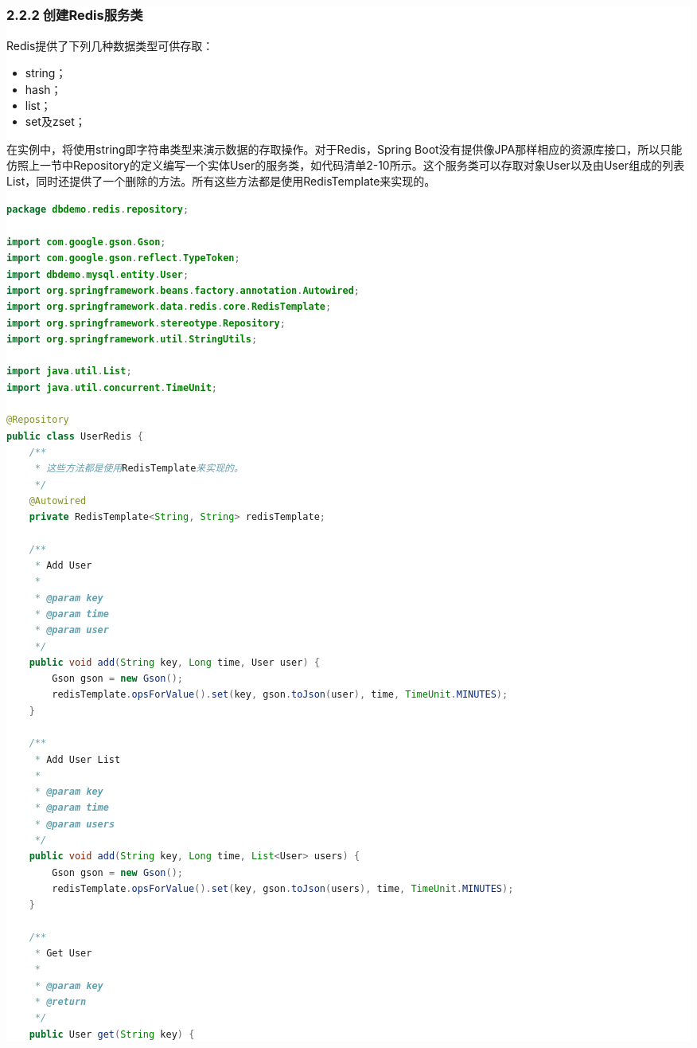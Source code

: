 ### 2.2.2 创建Redis服务类

Redis提供了下列几种数据类型可供存取：

* string；
* hash；
* list；
* set及zset；

在实例中，将使用string即字符串类型来演示数据的存取操作。对于Redis，Spring Boot没有提供像JPA那样相应的资源库接口，所以只能仿照上一节中Repository的定义编写一个实体User的服务类，如代码清单2-10所示。这个服务类可以存取对象User以及由User组成的列表List，同时还提供了一个删除的方法。所有这些方法都是使用RedisTemplate来实现的。

```java
package dbdemo.redis.repository;

import com.google.gson.Gson;
import com.google.gson.reflect.TypeToken;
import dbdemo.mysql.entity.User;
import org.springframework.beans.factory.annotation.Autowired;
import org.springframework.data.redis.core.RedisTemplate;
import org.springframework.stereotype.Repository;
import org.springframework.util.StringUtils;

import java.util.List;
import java.util.concurrent.TimeUnit;

@Repository
public class UserRedis {
    /**
     * 这些方法都是使用RedisTemplate来实现的。
     */
    @Autowired
    private RedisTemplate<String, String> redisTemplate;

    /**
     * Add User
     *
     * @param key
     * @param time
     * @param user
     */
    public void add(String key, Long time, User user) {
        Gson gson = new Gson();
        redisTemplate.opsForValue().set(key, gson.toJson(user), time, TimeUnit.MINUTES);
    }

    /**
     * Add User List
     *
     * @param key
     * @param time
     * @param users
     */
    public void add(String key, Long time, List<User> users) {
        Gson gson = new Gson();
        redisTemplate.opsForValue().set(key, gson.toJson(users), time, TimeUnit.MINUTES);
    }

    /**
     * Get User
     *
     * @param key
     * @return
     */
    public User get(String key) {
```